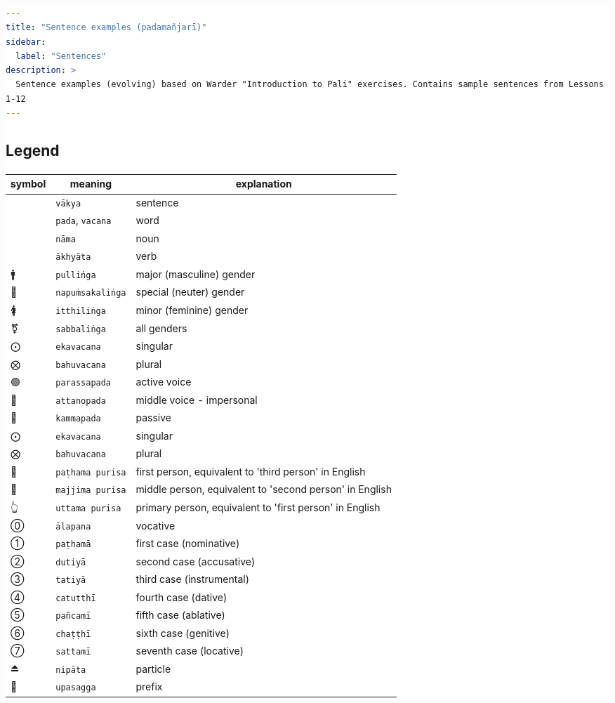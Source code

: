 ```yaml
---
title: "Sentence examples (padamañjarī)"
sidebar:
  label: "Sentences"
description: >
  Sentence examples (evolving) based on Warder "Introduction to Pali" exercises. Contains sample sentences from Lessons 1-12
---
```


## Legend

| symbol | meaning | explanation |
| --- | --- | --- |
|  | `vākya` | sentence |
|  | `pada`, `vacana` | word |
|  | `nāma` | noun |
|  | `ākhyāta` | verb |
| 🚹 | `pulliṅga` | major (masculine) gender |
| 🚻 | `napuṁsakaliṅga` | special (neuter) gender |
| 🚺 | `itthiliṅga` | minor (feminine) gender |
| ⚧ | `sabbaliṅga` | all genders |
| ⨀ | `ekavacana` | singular |
| ⨂ | `bahuvacana` | plural |
| 🟢 | `parassapada` | active voice
| 🔵 | `attanopada` | middle voice - impersonal |
| 🔴 | `kammapada` | passive
| ⨀ | `ekavacana` | singular |
| ⨂ | `bahuvacana` | plural |
| 🤟 | `paṭhama purisa` | first person, equivalent to 'third person' in English |
| 🤘 | `majjima purisa` | middle person, equivalent to 'second person' in English |
| 👆 | `uttama purisa` | primary person, equivalent to 'first person' in English |
| ⓪ | `ālapana` | vocative |
| ① | `paṭhamā` | first case (nominative) |
| ② | `dutiyā` | second case (accusative) |
| ③ | `tatiyā` | third case (instrumental) |
| ④ | `catutthī` | fourth case (dative) |
| ⑤ | `pañcamī` | fifth case (ablative) |
| ⑥ | `chaṭṭhī` | sixth case (genitive) |
| ⑦ | `sattamī` | seventh case (locative) |
| ⏏️ | `nipāta` | particle |
| 🔼 | `upasagga` |prefix |